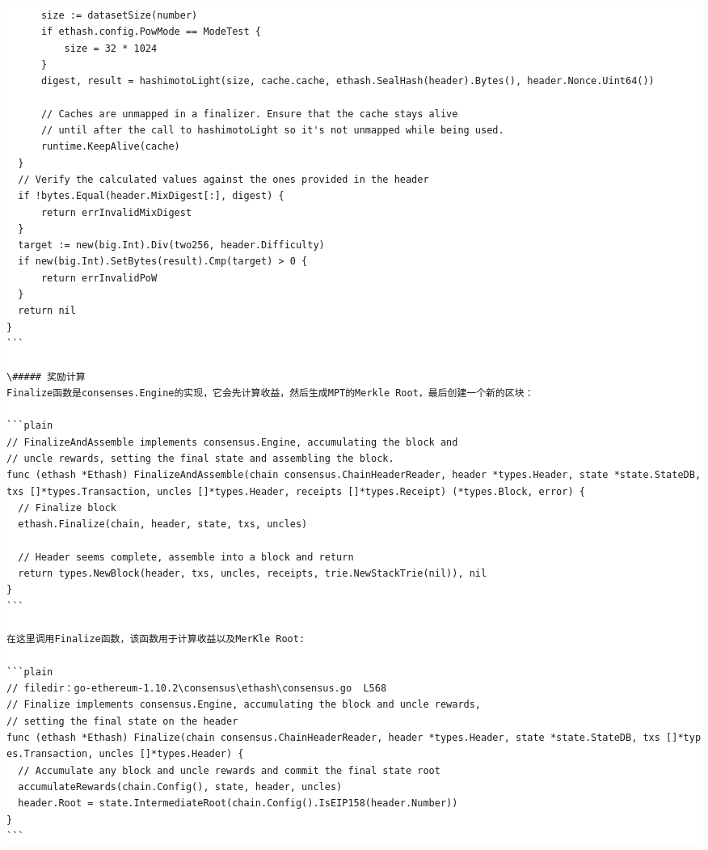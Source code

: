           size := datasetSize(number)
          if ethash.config.PowMode == ModeTest {
              size = 32 * 1024
          }
          digest, result = hashimotoLight(size, cache.cache, ethash.SealHash(header).Bytes(), header.Nonce.Uint64())
    
          // Caches are unmapped in a finalizer. Ensure that the cache stays alive
          // until after the call to hashimotoLight so it's not unmapped while being used.
          runtime.KeepAlive(cache)
      }
      // Verify the calculated values against the ones provided in the header
      if !bytes.Equal(header.MixDigest[:], digest) {
          return errInvalidMixDigest
      }
      target := new(big.Int).Div(two256, header.Difficulty)
      if new(big.Int).SetBytes(result).Cmp(target) > 0 {
          return errInvalidPoW
      }
      return nil
    }
    ```
    
    \##### 奖励计算  
    Finalize函数是consenses.Engine的实现，它会先计算收益，然后生成MPT的Merkle Root，最后创建一个新的区块：
    
    ```plain
    // FinalizeAndAssemble implements consensus.Engine, accumulating the block and
    // uncle rewards, setting the final state and assembling the block.
    func (ethash *Ethash) FinalizeAndAssemble(chain consensus.ChainHeaderReader, header *types.Header, state *state.StateDB, txs []*types.Transaction, uncles []*types.Header, receipts []*types.Receipt) (*types.Block, error) {
      // Finalize block
      ethash.Finalize(chain, header, state, txs, uncles)
    
      // Header seems complete, assemble into a block and return
      return types.NewBlock(header, txs, uncles, receipts, trie.NewStackTrie(nil)), nil
    }
    ```
    
    在这里调用Finalize函数，该函数用于计算收益以及MerKle Root:
    
    ```plain
    // filedir：go-ethereum-1.10.2\consensus\ethash\consensus.go  L568
    // Finalize implements consensus.Engine, accumulating the block and uncle rewards,
    // setting the final state on the header
    func (ethash *Ethash) Finalize(chain consensus.ChainHeaderReader, header *types.Header, state *state.StateDB, txs []*types.Transaction, uncles []*types.Header) {
      // Accumulate any block and uncle rewards and commit the final state root
      accumulateRewards(chain.Config(), state, header, uncles)
      header.Root = state.IntermediateRoot(chain.Config().IsEIP158(header.Number))
    }
    ```
    